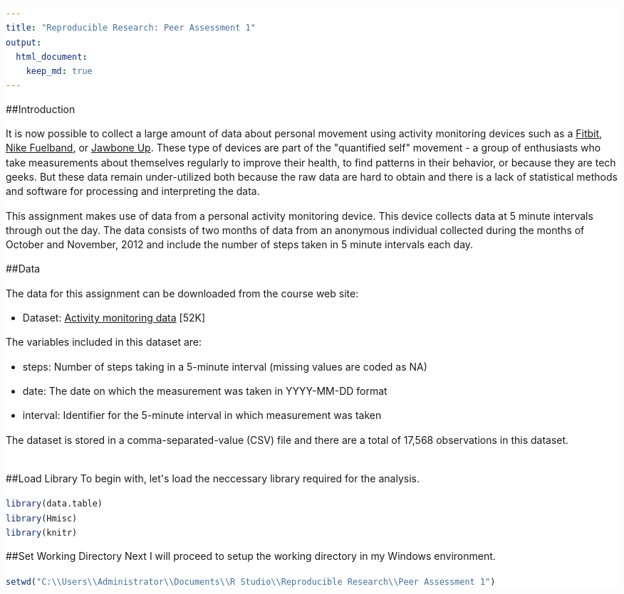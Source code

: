 ```yaml
---
title: "Reproducible Research: Peer Assessment 1"
output: 
  html_document:
    keep_md: true
---
```


##Introduction

It is now possible to collect a large amount of data about personal movement using activity monitoring devices such as a [Fitbit](http://www.fitbit.com), [Nike Fuelband](http://www.nike.com/us/en_us/c/nikeplus-fuel), or [Jawbone Up](https://jawbone.com/up).  These type of devices are part of the "quantified self" movement - a group of enthusiasts who take measurements about themselves regularly to improve their health, to find patterns in their behavior, or because they are tech geeks.  But these data remain under-utilized both because the raw data are hard to obtain and there is a lack of statistical methods and software for processing and interpreting the data.

This assignment makes use of data from a personal activity monitoring device.  This device collects data at 5 minute intervals through out the day.  The data consists of two months of data from an anonymous individual collected during the months of October and November, 2012 and include the number of steps taken in 5 minute intervals each day.

##Data

The data for this assignment can be downloaded from the course web site:

* Dataset: [Activity monitoring data](https://d396qusza40orc.cloudfront.net/repdata%2Fdata%2Factivity.zip) [52K]

The variables included in this dataset are:

* steps: Number of steps taking in a 5-minute interval (missing values are coded as NA)

* date: The date on which the measurement was taken in YYYY-MM-DD format

* interval: Identifier for the 5-minute interval in which measurement was taken

The dataset is stored in a comma-separated-value (CSV) file and there are a total of 17,568 observations in this dataset.
<BR><BR>

##Load Library
To begin with, let's load the neccessary library required for the analysis.

```r
library(data.table)
library(Hmisc)
library(knitr)
```

##Set Working Directory
Next I will proceed to setup the working directory in my Windows environment.

```r
setwd("C:\\Users\\Administrator\\Documents\\R Studio\\Reproducible Research\\Peer Assessment 1")
```
